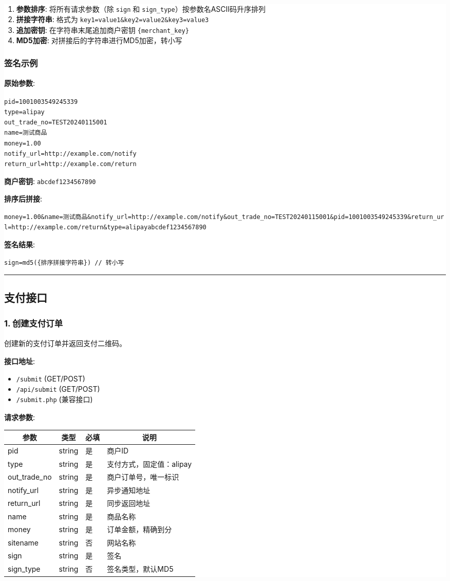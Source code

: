 1. **参数排序**: 将所有请求参数（除 `sign` 和 `sign_type`）按参数名ASCII码升序排列
2. **拼接字符串**: 格式为 `key1=value1&key2=value2&key3=value3`
3. **追加密钥**: 在字符串末尾追加商户密钥 `{merchant_key}`
4. **MD5加密**: 对拼接后的字符串进行MD5加密，转小写

### 签名示例

**原始参数**:
```
pid=1001003549245339
type=alipay
out_trade_no=TEST20240115001
name=测试商品
money=1.00
notify_url=http://example.com/notify
return_url=http://example.com/return
```

**商户密钥**: `abcdef1234567890`

**排序后拼接**:
```
money=1.00&name=测试商品&notify_url=http://example.com/notify&out_trade_no=TEST20240115001&pid=1001003549245339&return_url=http://example.com/return&type=alipayabcdef1234567890
```

**签名结果**:
```
sign=md5({排序拼接字符串}) // 转小写
```

---

## 支付接口

### 1. 创建支付订单

创建新的支付订单并返回支付二维码。

**接口地址**: 

- `/submit` (GET/POST)
- `/api/submit` (GET/POST)
- `/submit.php` (兼容接口)

**请求参数**:

| 参数 | 类型 | 必填 | 说明 |
|------|------|------|------|
| pid | string | 是 | 商户ID |
| type | string | 是 | 支付方式，固定值：alipay |
| out_trade_no | string | 是 | 商户订单号，唯一标识 |
| notify_url | string | 是 | 异步通知地址 |
| return_url | string | 是 | 同步返回地址 |
| name | string | 是 | 商品名称 |
| money | string | 是 | 订单金额，精确到分 |
| sitename | string | 否 | 网站名称 |
| sign | string | 是 | 签名 |
| sign_type | string | 否 | 签名类型，默认MD5 |
